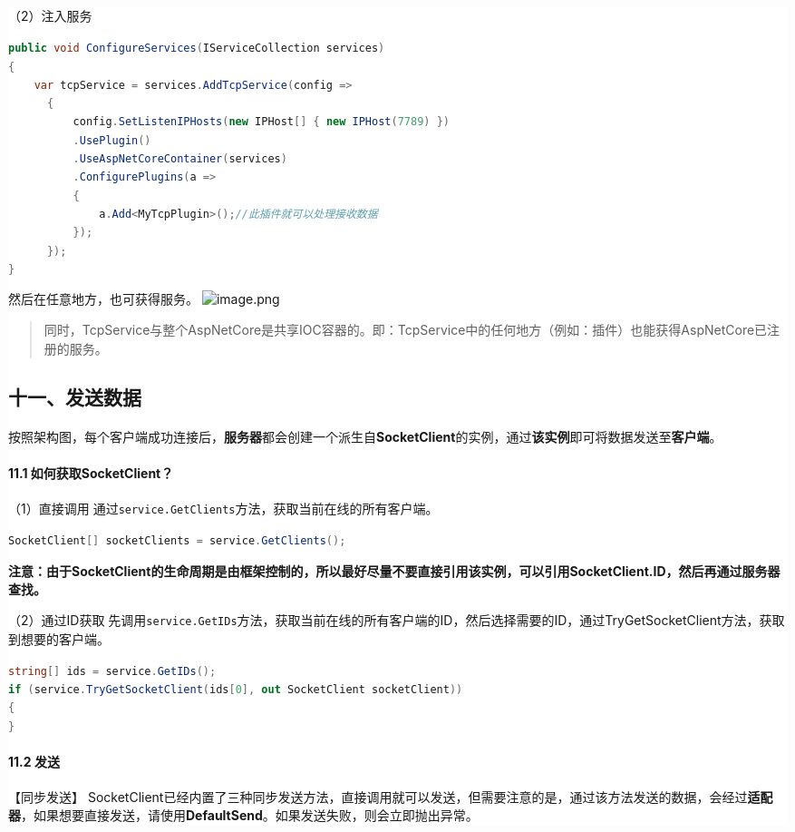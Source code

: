 （2）注入服务

```csharp
public void ConfigureServices(IServiceCollection services)
{
    var tcpService = services.AddTcpService(config =>
      {
          config.SetListenIPHosts(new IPHost[] { new IPHost(7789) })
          .UsePlugin()
          .UseAspNetCoreContainer(services)
          .ConfigurePlugins(a =>
          {
              a.Add<MyTcpPlugin>();//此插件就可以处理接收数据
          });
      });
}

```

然后在任意地方，也可获得服务。
![image.png](..\assets\55e5bbf58745fa639dba511c7bcd54d1\1663050580991-55e67000-865a-413d-9282-d2247cb78a2f.png)

> 同时，TcpService与整个AspNetCore是共享IOC容器的。即：TcpService中的任何地方（例如：插件）也能获得AspNetCore已注册的服务。

<a name="loqXr"></a>

## 十一、发送数据

按照架构图，每个客户端成功连接后，**服务器**都会创建一个派生自**SocketClient**的实例，通过**该实例**即可将数据发送至**客户端**。 <a name="kTKBM"></a>

#### 11.1 如何获取SocketClient？

（1）直接调用
通过`service.GetClients`方法，获取当前在线的所有客户端。

```csharp
SocketClient[] socketClients = service.GetClients();
```

**注意：由于SocketClient的生命周期是由框架控制的，所以最好尽量不要直接引用该实例，可以引用SocketClient.ID，然后再通过服务器查找。**

（2）通过ID获取
先调用`service.GetIDs`方法，获取当前在线的所有客户端的ID，然后选择需要的ID，通过TryGetSocketClient方法，获取到想要的客户端。

```csharp
string[] ids = service.GetIDs();
if (service.TryGetSocketClient(ids[0], out SocketClient socketClient))
{
}
```

<a name="Wn5t6"></a>

#### 11.2 发送

【同步发送】
SocketClient已经内置了三种同步发送方法，直接调用就可以发送，但需要注意的是，通过该方法发送的数据，会经过**适配器**，如果想要直接发送，请使用**DefaultSend**。如果发送失败，则会立即抛出异常。
